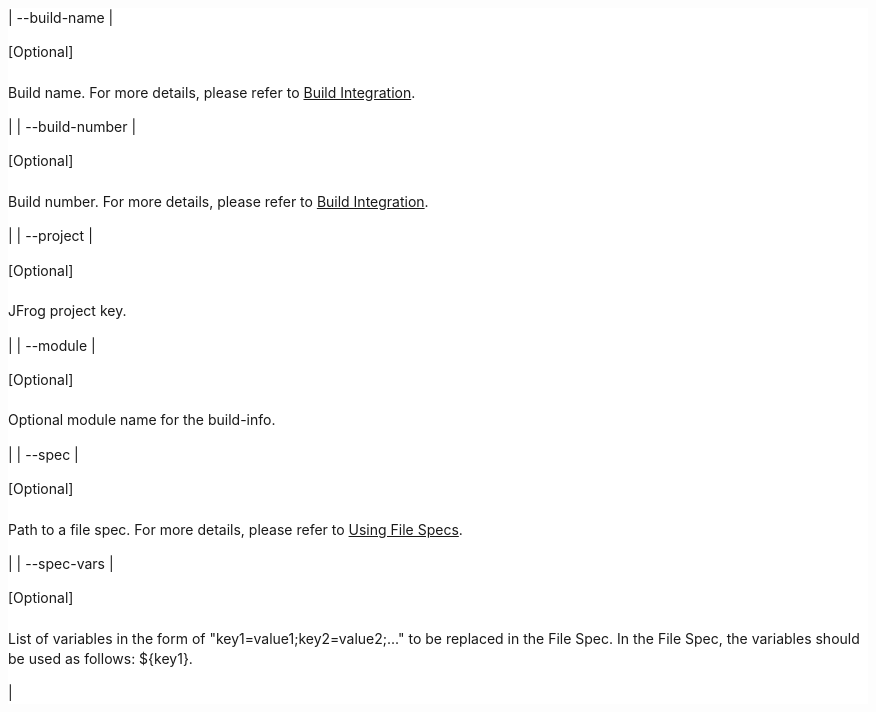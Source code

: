 | --build-name        | <p>[Optional]<br><br>Build name. For more details, please refer to <a href="https://docs.jfrog-applications.jfrog.io/jfrog-applications/jfrog-cli/cli-for-jfrog-artifactory#build-integration">Build Integration</a>.</p>                                                                                                                                                                                                                                                                                                                                                                                                                                                                                                                                                                                                                                                                                                             |
| --build-number      | <p>[Optional]<br><br>Build number. For more details, please refer to <a href="https://docs.jfrog-applications.jfrog.io/jfrog-applications/jfrog-cli/cli-for-jfrog-artifactory#build-integration">Build Integration</a>.</p>                                                                                                                                                                                                                                                                                                                                                                                                                                                                                                                                                                                                                                                                                                           |
| --project           | <p>[Optional]<br><br>JFrog project key.</p>                                                                                                                                                                                                                                                                                                                                                                                                                                                                                                                                                                                                                                                                                                                                                                                                                              |
| --module            | <p>[Optional]<br><br>Optional module name for the build-info.</p>                                                                                                                                                                                                                                                                                                                                                                                                                                                                                                                                                                                                                                                                                                                                                                                                        |
| --spec              | <p>[Optional]<br><br>Path to a file spec. For more details, please refer to <a href="https://docs.jfrog-applications.jfrog.io/jfrog-applications/jfrog-cli/cli-for-jfrog-artifactory#using-file-specs">Using File Specs</a>.</p>                                                                                                                                                                                                                                                                                                                                                                                                                                                                                                                                                                                                                                                                                                      |
| --spec-vars         | <p>[Optional]<br><br>List of variables in the form of "key1=value1;key2=value2;..." to be replaced in the File Spec. In the File Spec, the variables should be used as follows: ${key1}.</p>                                                                                                                                                                                                                                                                                                                                                                                                                                                                                                                                                                                                                                                                             |